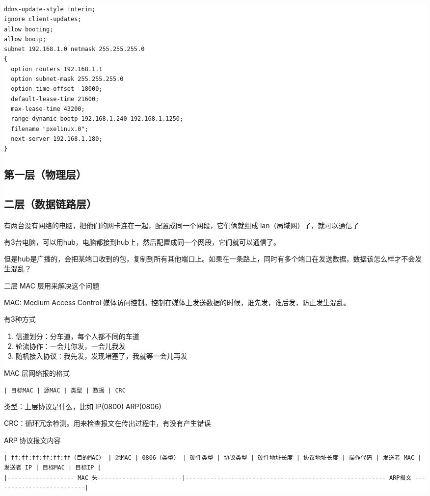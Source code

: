 ```
ddns-update-style interim;
ignore client-updates;
allow booting;
allow bootp;
subnet 192.168.1.0 netmask 255.255.255.0
{
  option routers 192.168.1.1
  option subnet-mask 255.255.255.0
  option time-offset -18000;
  default-lease-time 21600;
  max-lease-time 43200;
  range dynamic-bootp 192.168.1.240 192.168.1.1250;
  filename "pxelinux.0";
  next-server 192.168.1.180;
}
```

## 第一层（物理层）

## 二层（数据链路层）

有两台没有网络的电脑，把他们的网卡连在一起，配置成同一个网段，它们俩就组成 lan（局域网）了，就可以通信了

有3台电脑，可以用hub，电脑都接到hub上，然后配置成同一个网段，它们就可以通信了。

但是hub是广播的，会把某端口收到的包，复制到所有其他端口上。如果在一条路上，同时有多个端口在发送数据，数据该怎么样才不会发生混乱？

二层 MAC 层用来解决这个问题

MAC: Medium Access Control 媒体访问控制。控制在媒体上发送数据的时候，谁先发，谁后发，防止发生混乱。

有3种方式

1. 信道划分：分车道，每个人都不同的车道
2. 轮流协作：一会儿你发，一会儿我发
3. 随机接入协议：我先发，发现堵塞了，我就等一会儿再发

MAC 层网络报的格式

```
| 目标MAC | 源MAC | 类型 | 数据 | CRC
```

类型：上层协议是什么，比如 IP(0800) ARP(0806)

CRC：循环冗余检测。用来检查报文在传出过程中，有没有产生错误

ARP 协议报文内容

```
| ff:ff:ff:ff:ff:ff（目的MAC） | 源MAC | 0806（类型） | 硬件类型 | 协议类型 | 硬件地址长度 | 协议地址长度 | 操作代码 | 发送者 MAC | 发送者 IP | 目标MAC | 目标IP |
|------------------- MAC 头------------------------|--------------------------------------------------------- ARP报文 --------------------------|
```
